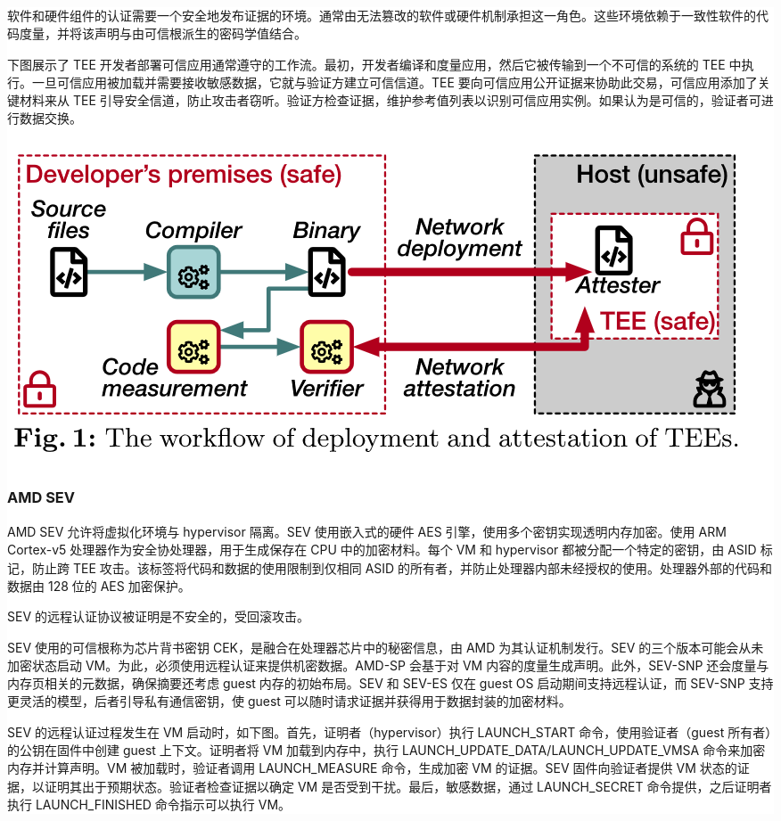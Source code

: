 软件和硬件组件的认证需要一个安全地发布证据的环境。通常由无法篡改的软件或硬件机制承担这一角色。这些环境依赖于一致性软件的代码度量，并将该声明与由可信根派生的密码学值结合。

下图展示了 TEE 开发者部署可信应用通常遵守的工作流。最初，开发者编译和度量应用，然后它被传输到一个不可信的系统的 TEE 中执行。一旦可信应用被加载并需要接收敏感数据，它就与验证方建立可信信道。TEE 要向可信应用公开证据来协助此交易，可信应用添加了关键材料来从 TEE 引导安全信道，防止攻击者窃听。验证方检查证据，维护参考值列表以识别可信应用实例。如果认为是可信的，验证者可进行数据交换。

![](images/amd_sev_attestation.assets/image-20220615182900.png)

### AMD SEV

AMD SEV 允许将虚拟化环境与 hypervisor 隔离。SEV 使用嵌入式的硬件 AES 引擎，使用多个密钥实现透明内存加密。使用 ARM Cortex-v5 处理器作为安全协处理器，用于生成保存在 CPU 中的加密材料。每个 VM 和 hypervisor 都被分配一个特定的密钥，由 ASID 标记，防止跨 TEE 攻击。该标签将代码和数据的使用限制到仅相同 ASID 的所有者，并防止处理器内部未经授权的使用。处理器外部的代码和数据由 128 位的 AES 加密保护。

SEV 的远程认证协议被证明是不安全的，受回滚攻击。

SEV 使用的可信根称为芯片背书密钥 CEK，是融合在处理器芯片中的秘密信息，由 AMD 为其认证机制发行。SEV 的三个版本可能会从未加密状态启动 VM。为此，必须使用远程认证来提供机密数据。AMD-SP 会基于对 VM 内容的度量生成声明。此外，SEV-SNP 还会度量与内存页相关的元数据，确保摘要还考虑 guest 内存的初始布局。SEV 和 SEV-ES 仅在 guest OS 启动期间支持远程认证，而 SEV-SNP 支持更灵活的模型，后者引导私有通信密钥，使 guest 可以随时请求证据并获得用于数据封装的加密材料。

SEV 的远程认证过程发生在 VM 启动时，如下图。首先，证明者（hypervisor）执行 LAUNCH_START 命令，使用验证者（guest 所有者）的公钥在固件中创建 guest 上下文。证明者将 VM 加载到内存中，执行 LAUNCH_UPDATE_DATA/LAUNCH_UPDATE_VMSA 命令来加密内存并计算声明。VM 被加载时，验证者调用 LAUNCH_MEASURE 命令，生成加密 VM 的证据。SEV 固件向验证者提供 VM 状态的证据，以证明其出于预期状态。验证者检查证据以确定 VM 是否受到干扰。最后，敏感数据，通过 LAUNCH_SECRET 命令提供，之后证明者执行 LAUNCH_FINISHED 命令指示可以执行 VM。
